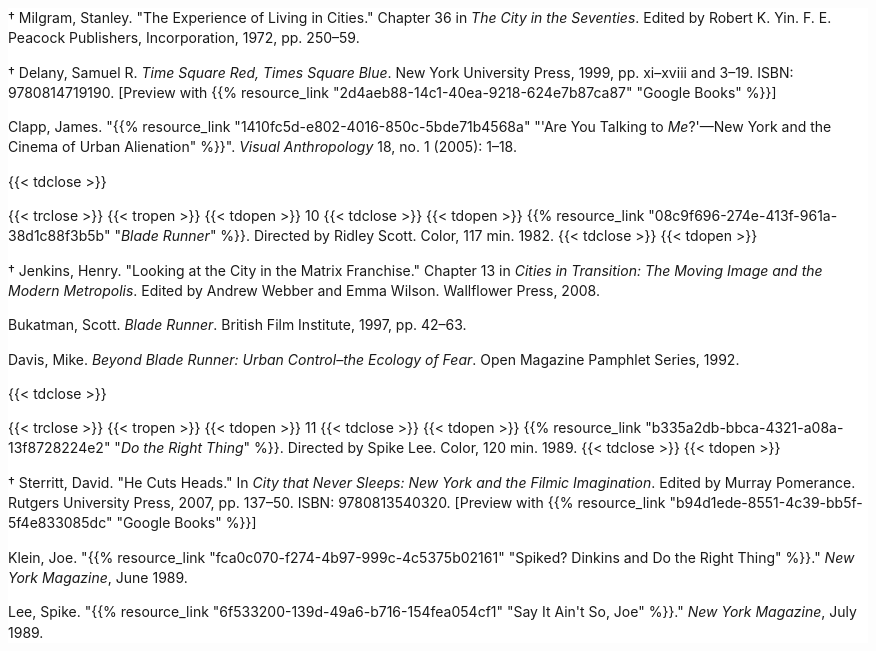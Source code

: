 
† Milgram, Stanley. "The Experience of Living in Cities." Chapter 36 in _The City in the Seventies_. Edited by Robert K. Yin. F. E. Peacock Publishers, Incorporation, 1972, pp. 250–59.

† Delany, Samuel R. _Time Square Red, Times Square Blue_. New York University Press, 1999, pp. xi–xviii and 3–19. ISBN: 9780814719190. \[Preview with {{% resource_link "2d4aeb88-14c1-40ea-9218-624e7b87ca87" "Google Books" %}}\]

Clapp, James. "{{% resource_link "1410fc5d-e802-4016-850c-5bde71b4568a" "'Are You Talking to _Me_?'—New York and the Cinema of Urban Alienation" %}}". _Visual Anthropology_ 18, no. 1 (2005): 1–18.


{{< tdclose >}}

{{< trclose >}}
{{< tropen >}}
{{< tdopen >}}
10
{{< tdclose >}}
{{< tdopen >}}
{{% resource_link "08c9f696-274e-413f-961a-38d1c88f3b5b" "_Blade Runner_" %}}. Directed by Ridley Scott. Color, 117 min. 1982.
{{< tdclose >}}
{{< tdopen >}}


† Jenkins, Henry. "Looking at the City in the Matrix Franchise." Chapter 13 in _Cities in Transition: The Moving Image and the Modern Metropolis_. Edited by Andrew Webber and Emma Wilson. Wallflower Press, 2008.

Bukatman, Scott. _Blade Runner_. British Film Institute, 1997, pp. 42–63.

Davis, Mike. _Beyond Blade Runner: Urban Control–the Ecology of Fear_. Open Magazine Pamphlet Series, 1992.


{{< tdclose >}}

{{< trclose >}}
{{< tropen >}}
{{< tdopen >}}
11
{{< tdclose >}}
{{< tdopen >}}
{{% resource_link "b335a2db-bbca-4321-a08a-13f8728224e2" "_Do the Right Thing_" %}}. Directed by Spike Lee. Color, 120 min. 1989.
{{< tdclose >}}
{{< tdopen >}}


† Sterritt, David. "He Cuts Heads." In _City that Never Sleeps: New York and the Filmic Imagination_. Edited by Murray Pomerance. Rutgers University Press, 2007, pp. 137–50. ISBN: 9780813540320. \[Preview with {{% resource_link "b94d1ede-8551-4c39-bb5f-5f4e833085dc" "Google Books" %}}\]

Klein, Joe. "{{% resource_link "fca0c070-f274-4b97-999c-4c5375b02161" "Spiked? Dinkins and Do the Right Thing" %}}." _New York Magazine_, June 1989.

Lee, Spike. "{{% resource_link "6f533200-139d-49a6-b716-154fea054cf1" "Say It Ain't So, Joe" %}}." _New York Magazine_, July 1989.

